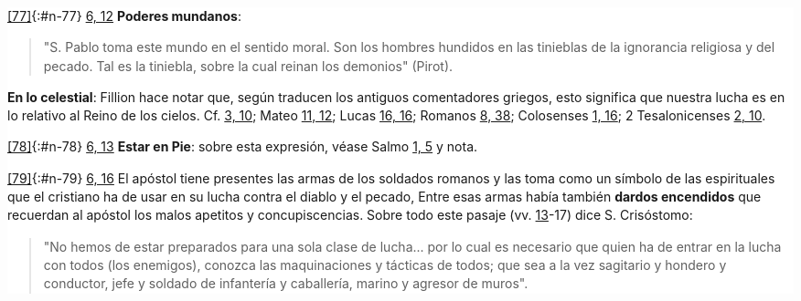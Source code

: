[[77]](#rn-77){:#n-77} [6, 12](#c6-v12) **Poderes mundanos**:

> "S. Pablo toma este mundo en el sentido moral. Son los hombres hundidos en las tinieblas de la ignorancia religiosa y del pecado. Tal es la tiniebla, sobre la cual reinan los demonios" (Pirot).

**En lo celestial**: Fillion hace notar que, según traducen los antiguos comentadores griegos, esto significa que nuestra lucha es en lo relativo al Reino de los cielos. Cf. [3, 10](#c3-v10); Mateo [11, 12](mateo#c11-v12); Lucas [16, 16](lucas#c16-v16); Romanos [8, 38](romanos#c8-v38); Colosenses [1, 16](colosenses#c1-v16); 2 Tesalonicenses [2, 10](2-tesalonicenses#c2-v10).

[[78]](#rn-78){:#n-78} [6, 13](#c6-v13) **Estar en Pie**: sobre esta expresión, véase Salmo [1, 5](salmos#c1-v5) y nota.

[[79]](#rn-79){:#n-79} [6, 16](#c6-v16) El apóstol tiene presentes las armas de los soldados romanos y las toma como un símbolo de las espirituales que el cristiano ha de usar en su lucha contra el diablo y el pecado, Entre esas armas había también **dardos encendidos** que recuerdan al apóstol los malos apetitos y concupiscencias. Sobre todo este pasaje (vv. [13](#c6-v13)-17) dice S. Crisóstomo:

> "No hemos de estar preparados para una sola clase de lucha... por lo cual es necesario que quien ha de entrar en la lucha con todos (los enemigos), conozca las maquinaciones y tácticas de todos; que sea a la vez sagitario y hondero y conductor, jefe y soldado de infantería y caballería, marino y agresor de muros".






